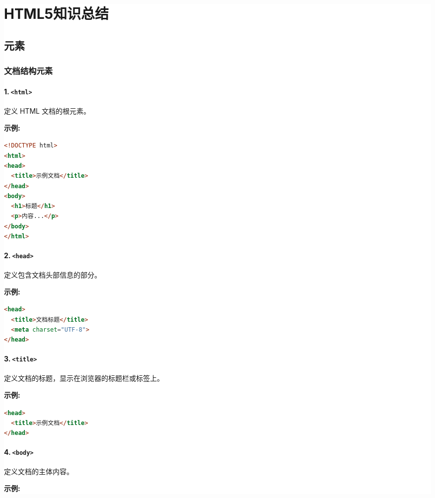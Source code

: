 # HTML5知识总结

## 元素

### 文档结构元素

#### 1. `<html>`

定义 HTML 文档的根元素。

**示例:**

```html
<!DOCTYPE html>
<html>
<head>
  <title>示例文档</title>
</head>
<body>
  <h1>标题</h1>
  <p>内容...</p>
</body>
</html>
```

#### 2. `<head>`

定义包含文档头部信息的部分。

**示例:**

```html
<head>
  <title>文档标题</title>
  <meta charset="UTF-8">
</head>
```

#### 3. `<title>`

定义文档的标题，显示在浏览器的标题栏或标签上。

**示例:**

```html
<head>
  <title>示例文档</title>
</head>
```

#### 4. `<body>`

定义文档的主体内容。

**示例:**
